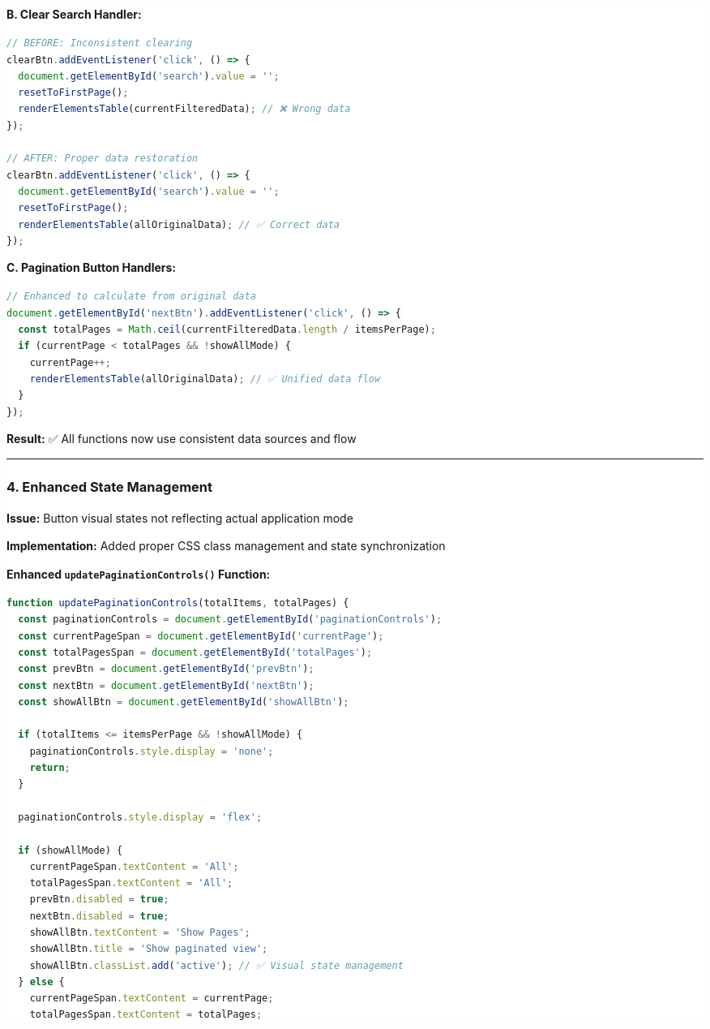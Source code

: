 **B. Clear Search Handler:**
```javascript
// BEFORE: Inconsistent clearing
clearBtn.addEventListener('click', () => {
  document.getElementById('search').value = '';
  resetToFirstPage();
  renderElementsTable(currentFilteredData); // ❌ Wrong data
});

// AFTER: Proper data restoration
clearBtn.addEventListener('click', () => {
  document.getElementById('search').value = '';
  resetToFirstPage();
  renderElementsTable(allOriginalData); // ✅ Correct data
});
```

**C. Pagination Button Handlers:**
```javascript
// Enhanced to calculate from original data
document.getElementById('nextBtn').addEventListener('click', () => {
  const totalPages = Math.ceil(currentFilteredData.length / itemsPerPage);
  if (currentPage < totalPages && !showAllMode) {
    currentPage++;
    renderElementsTable(allOriginalData); // ✅ Unified data flow
  }
});
```

**Result:** ✅ All functions now use consistent data sources and flow

---

### **4. Enhanced State Management**

**Issue:** Button visual states not reflecting actual application mode

**Implementation:** Added proper CSS class management and state synchronization

**Enhanced `updatePaginationControls()` Function:**
```javascript
function updatePaginationControls(totalItems, totalPages) {
  const paginationControls = document.getElementById('paginationControls');
  const currentPageSpan = document.getElementById('currentPage');
  const totalPagesSpan = document.getElementById('totalPages');
  const prevBtn = document.getElementById('prevBtn');
  const nextBtn = document.getElementById('nextBtn');
  const showAllBtn = document.getElementById('showAllBtn');
  
  if (totalItems <= itemsPerPage && !showAllMode) {
    paginationControls.style.display = 'none';
    return;
  }
  
  paginationControls.style.display = 'flex';
  
  if (showAllMode) {
    currentPageSpan.textContent = 'All';
    totalPagesSpan.textContent = 'All';
    prevBtn.disabled = true;
    nextBtn.disabled = true;
    showAllBtn.textContent = 'Show Pages';
    showAllBtn.title = 'Show paginated view';
    showAllBtn.classList.add('active'); // ✅ Visual state management
  } else {
    currentPageSpan.textContent = currentPage;
    totalPagesSpan.textContent = totalPages;
```